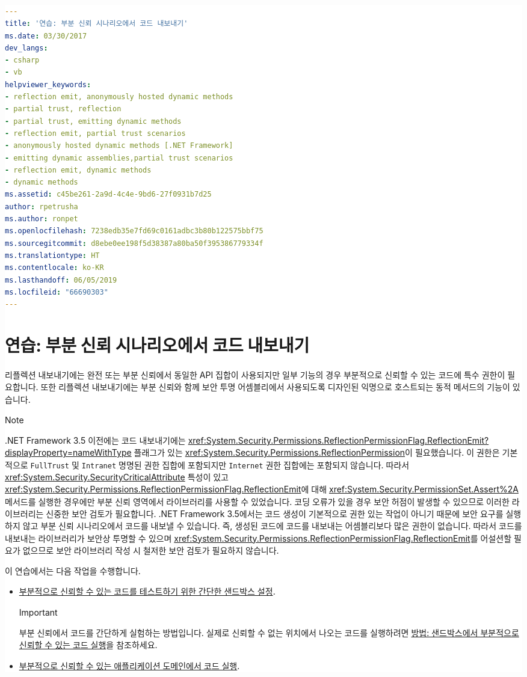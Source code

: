 ```yaml
---
title: '연습: 부분 신뢰 시나리오에서 코드 내보내기'
ms.date: 03/30/2017
dev_langs:
- csharp
- vb
helpviewer_keywords:
- reflection emit, anonymously hosted dynamic methods
- partial trust, reflection
- partial trust, emitting dynamic methods
- reflection emit, partial trust scenarios
- anonymously hosted dynamic methods [.NET Framework]
- emitting dynamic assemblies,partial trust scenarios
- reflection emit, dynamic methods
- dynamic methods
ms.assetid: c45be261-2a9d-4c4e-9bd6-27f0931b7d25
author: rpetrusha
ms.author: ronpet
ms.openlocfilehash: 7238edb35e7fd69c0161adbc3b80b122575bbf75
ms.sourcegitcommit: d8ebe0ee198f5d38387a80ba50f395386779334f
ms.translationtype: HT
ms.contentlocale: ko-KR
ms.lasthandoff: 06/05/2019
ms.locfileid: "66690303"
---
```

# <a name="walkthrough-emitting-code-in-partial-trust-scenarios"></a>연습: 부분 신뢰 시나리오에서 코드 내보내기
리플렉션 내보내기에는 완전 또는 부분 신뢰에서 동일한 API 집합이 사용되지만 일부 기능의 경우 부분적으로 신뢰할 수 있는 코드에 특수 권한이 필요합니다. 또한 리플렉션 내보내기에는 부분 신뢰와 함께 보안 투명 어셈블리에서 사용되도록 디자인된 익명으로 호스트되는 동적 메서드의 기능이 있습니다.  
  
> [!NOTE]
>  .NET Framework 3.5 이전에는 코드 내보내기에는 <xref:System.Security.Permissions.ReflectionPermissionFlag.ReflectionEmit?displayProperty=nameWithType> 플래그가 있는 <xref:System.Security.Permissions.ReflectionPermission>이 필요했습니다. 이 권한은 기본적으로 `FullTrust` 및 `Intranet` 명명된 권한 집합에 포함되지만 `Internet` 권한 집합에는 포함되지 않습니다. 따라서 <xref:System.Security.SecurityCriticalAttribute> 특성이 있고 <xref:System.Security.Permissions.ReflectionPermissionFlag.ReflectionEmit>에 대해 <xref:System.Security.PermissionSet.Assert%2A> 메서드를 실행한 경우에만 부분 신뢰 영역에서 라이브러리를 사용할 수 있었습니다. 코딩 오류가 있을 경우 보안 허점이 발생할 수 있으므로 이러한 라이브러리는 신중한 보안 검토가 필요합니다. .NET Framework 3.5에서는 코드 생성이 기본적으로 권한 있는 작업이 아니기 때문에 보안 요구를 실행하지 않고 부분 신뢰 시나리오에서 코드를 내보낼 수 있습니다. 즉, 생성된 코드에 코드를 내보내는 어셈블리보다 많은 권한이 없습니다. 따라서 코드를 내보내는 라이브러리가 보안상 투명할 수 있으며 <xref:System.Security.Permissions.ReflectionPermissionFlag.ReflectionEmit>를 어설션할 필요가 없으므로 보안 라이브러리 작성 시 철저한 보안 검토가 필요하지 않습니다.  
  
 이 연습에서는 다음 작업을 수행합니다.  
  
- [부분적으로 신뢰할 수 있는 코드를 테스트하기 위한 간단한 샌드박스 설정](#Setting_up).  
  
    > [!IMPORTANT]
    >  부분 신뢰에서 코드를 간단하게 실험하는 방법입니다. 실제로 신뢰할 수 없는 위치에서 나오는 코드를 실행하려면 [방법: 샌드박스에서 부분적으로 신뢰할 수 있는 코드 실행](../../../docs/framework/misc/how-to-run-partially-trusted-code-in-a-sandbox.md)을 참조하세요.  
  
- [부분적으로 신뢰할 수 있는 애플리케이션 도메인에서 코드 실행](#Running_code).  
  